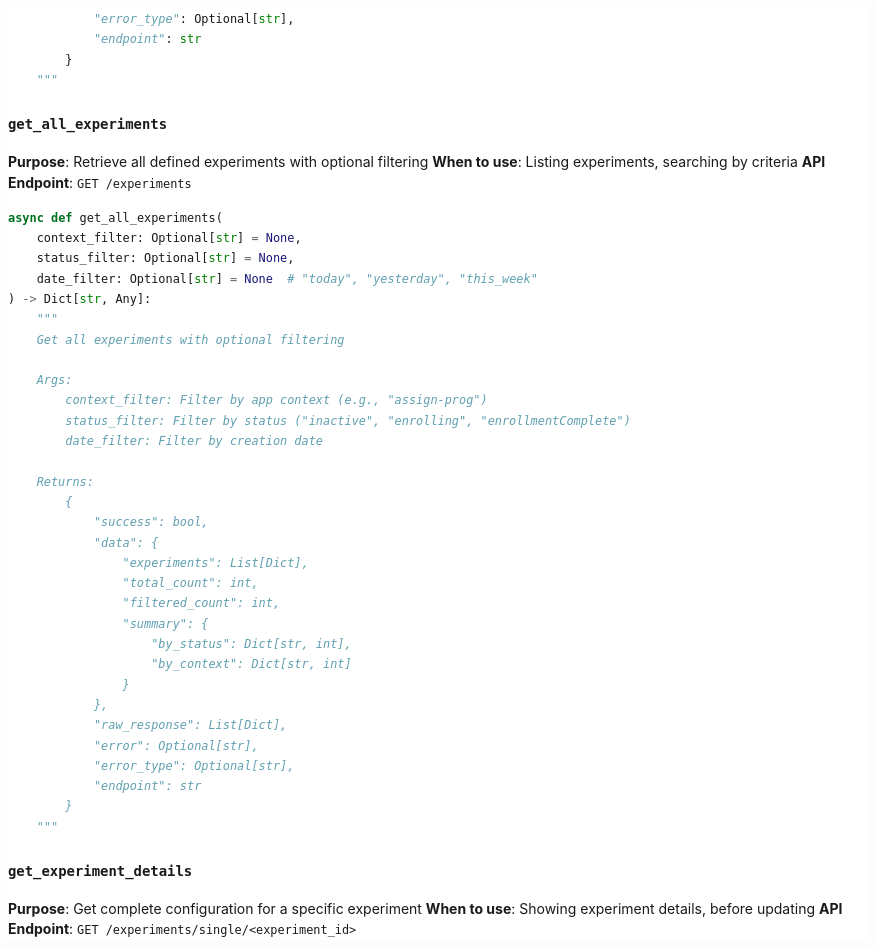 ```python
            "error_type": Optional[str],
            "endpoint": str
        }
    """
```

### `get_all_experiments`

**Purpose**: Retrieve all defined experiments with optional filtering
**When to use**: Listing experiments, searching by criteria
**API Endpoint**: `GET /experiments`

```python
async def get_all_experiments(
    context_filter: Optional[str] = None,
    status_filter: Optional[str] = None,
    date_filter: Optional[str] = None  # "today", "yesterday", "this_week"
) -> Dict[str, Any]:
    """
    Get all experiments with optional filtering
    
    Args:
        context_filter: Filter by app context (e.g., "assign-prog")
        status_filter: Filter by status ("inactive", "enrolling", "enrollmentComplete")
        date_filter: Filter by creation date
        
    Returns:
        {
            "success": bool,
            "data": {
                "experiments": List[Dict],
                "total_count": int,
                "filtered_count": int,
                "summary": {
                    "by_status": Dict[str, int],
                    "by_context": Dict[str, int]
                }
            },
            "raw_response": List[Dict],
            "error": Optional[str],
            "error_type": Optional[str], 
            "endpoint": str
        }
    """
```

### `get_experiment_details`

**Purpose**: Get complete configuration for a specific experiment
**When to use**: Showing experiment details, before updating
**API Endpoint**: `GET /experiments/single/<experiment_id>`

